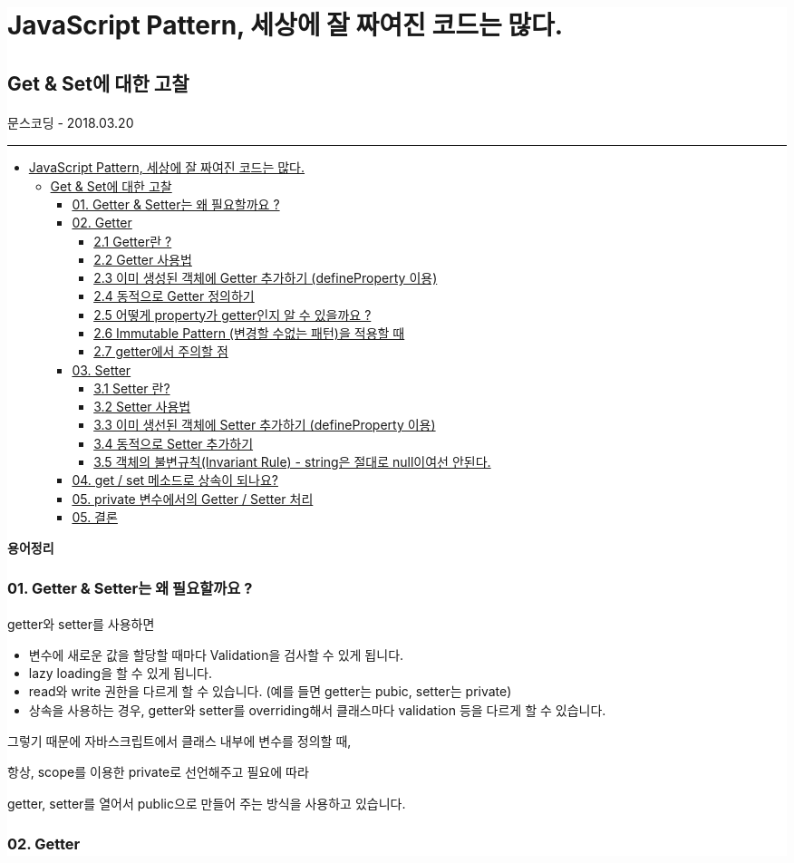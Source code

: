# JavaScript Pattern, 세상에 잘 짜여진 코드는 많다.
## Get & Set에 대한 고찰

<div class="pull-right"> 문스코딩 - 2018.03.20 </div>

---




* [JavaScript Pattern, 세상에 잘 짜여진 코드는 많다.](#javascript-pattern-세상에-잘-짜여진-코드는-많다)
	* [Get & Set에 대한 고찰](#get-set에-대한-고찰)
		* [01. Getter & Setter는 왜 필요할까요 ?](#01-getter-setter는-왜-필요할까요)
		* [02. Getter](#02-getter)
			* [2.1 Getter란 ?](#21-getter란)
			* [2.2 Getter 사용법](#22-getter-사용법)
			* [2.3 이미 생성된 객체에 Getter 추가하기 (defineProperty 이용)](#23-이미-생성된-객체에-getter-추가하기-defineproperty-이용)
			* [2.4 동적으로 Getter 정의하기](#24-동적으로-getter-정의하기)
			* [2.5 어떻게 property가 getter인지 알 수 있을까요 ?](#25-어떻게-property가-getter인지-알-수-있을까요)
			* [2.6 Immutable Pattern (변경할 수없는 패턴)을 적용할 때](#26-immutable-pattern-변경할-수없는-패턴을-적용할-때)
			* [2.7 getter에서 주의할 점](#27-getter에서-주의할-점)
		* [03. Setter](#03-setter)
			* [3.1 Setter 란?](#31-setter-란)
			* [3.2 Setter 사용법](#32-setter-사용법)
			* [3.3 이미 생선된 객체에 Setter 추가하기 (defineProperty 이용)](#33-이미-생선된-객체에-setter-추가하기-defineproperty-이용)
			* [3.4 동적으로 Setter 추가하기](#34-동적으로-setter-추가하기)
			* [3.5 객체의 불변규칙(Invariant Rule) - string은 절대로 null이여선 안된다.](#35-객체의-불변규칙invariant-rule-string은-절대로-null이여선-안된다)
		* [04. get / set 메소드로 상속이 되나요?](#04-get-set-메소드로-상속이-되나요)
		* [05. private 변수에서의 Getter / Setter 처리](#05-private-변수에서의-getter-setter-처리)
		* [05. 결론](#05-결론)



**용어정리**
```

```

### 01. Getter & Setter는 왜 필요할까요 ?

getter와 setter를 사용하면

- 변수에 새로운 값을 할당할 때마다 Validation을 검사할 수 있게 됩니다.
- lazy loading을 할 수 있게 됩니다.
- read와 write 권한을 다르게 할 수 있습니다. (예를 들면 getter는 pubic, setter는 private)
- 상속을 사용하는 경우, getter와 setter를 overriding해서 클래스마다 validation 등을 다르게 할 수 있습니다.

그렇기 때문에 자바스크립트에서 클래스 내부에 변수를 정의할 때,

항상, scope를 이용한 private로 선언해주고 필요에 따라

getter, setter를 열어서 public으로 만들어 주는 방식을 사용하고 있습니다.

### 02. Getter
